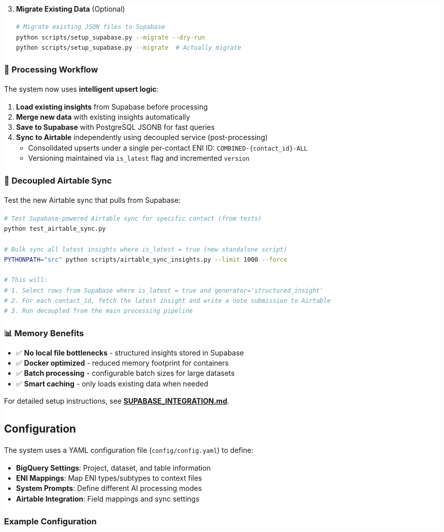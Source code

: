3. **Migrate Existing Data** (Optional)
   ```bash
   # Migrate existing JSON files to Supabase
   python scripts/setup_supabase.py --migrate --dry-run
   python scripts/setup_supabase.py --migrate  # Actually migrate
   ```

### 🔄 **Processing Workflow**

The system now uses **intelligent upsert logic**:

1. **Load existing insights** from Supabase before processing
2. **Merge new data** with existing insights automatically  
3. **Save to Supabase** with PostgreSQL JSONB for fast queries
4. **Sync to Airtable** independently using decoupled service (post-processing)
   - Consolidated upserts under a single per-contact ENI ID: `COMBINED-{contact_id}-ALL`
   - Versioning maintained via `is_latest` flag and incremented `version`

### 🎯 **Decoupled Airtable Sync**

Test the new Airtable sync that pulls from Supabase:

```bash
# Test Supabase-powered Airtable sync for specific contact (from tests)
python test_airtable_sync.py

# Bulk sync all latest insights where is_latest = true (new standalone script)
PYTHONPATH="src" python scripts/airtable_sync_insights.py --limit 1000 --force

# This will:
# 1. Select rows from Supabase where is_latest = true and generator='structured_insight'
# 2. For each contact_id, fetch the latest insight and write a note submission to Airtable
# 3. Run decoupled from the main processing pipeline
```

### 📊 **Memory Benefits**

- ✅ **No local file bottlenecks** - structured insights stored in Supabase
- ✅ **Docker optimized** - reduced memory footprint for containers
- ✅ **Batch processing** - configurable batch sizes for large datasets
- ✅ **Smart caching** - only loads existing data when needed

For detailed setup instructions, see **[SUPABASE_INTEGRATION.md](./SUPABASE_INTEGRATION.md)**.

## Configuration

The system uses a YAML configuration file (`config/config.yaml`) to define:

- **BigQuery Settings**: Project, dataset, and table information
- **ENI Mappings**: Map ENI types/subtypes to context files
- **System Prompts**: Define different AI processing modes
- **Airtable Integration**: Field mappings and sync settings

### Example Configuration

